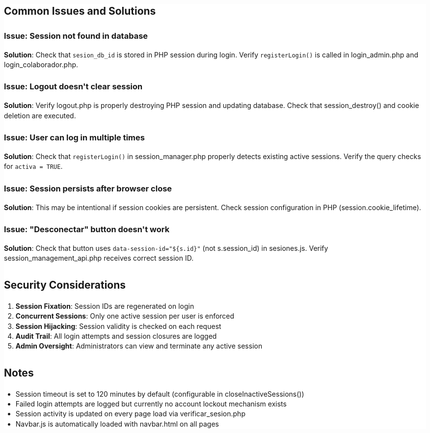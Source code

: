## Common Issues and Solutions

### Issue: Session not found in database
**Solution**: Check that `sesion_db_id` is stored in PHP session during login. Verify `registerLogin()` is called in login_admin.php and login_colaborador.php.

### Issue: Logout doesn't clear session
**Solution**: Verify logout.php is properly destroying PHP session and updating database. Check that session_destroy() and cookie deletion are executed.

### Issue: User can log in multiple times
**Solution**: Check that `registerLogin()` in session_manager.php properly detects existing active sessions. Verify the query checks for `activa = TRUE`.

### Issue: Session persists after browser close
**Solution**: This may be intentional if session cookies are persistent. Check session configuration in PHP (session.cookie_lifetime).

### Issue: "Desconectar" button doesn't work
**Solution**: Check that button uses `data-session-id="${s.id}"` (not s.session_id) in sesiones.js. Verify session_management_api.php receives correct session ID.

## Security Considerations

1. **Session Fixation**: Session IDs are regenerated on login
2. **Concurrent Sessions**: Only one active session per user is enforced
3. **Session Hijacking**: Session validity is checked on each request
4. **Audit Trail**: All login attempts and session closures are logged
5. **Admin Oversight**: Administrators can view and terminate any active session

## Notes

- Session timeout is set to 120 minutes by default (configurable in closeInactiveSessions())
- Failed login attempts are logged but currently no account lockout mechanism exists
- Session activity is updated on every page load via verificar_sesion.php
- Navbar.js is automatically loaded with navbar.html on all pages
